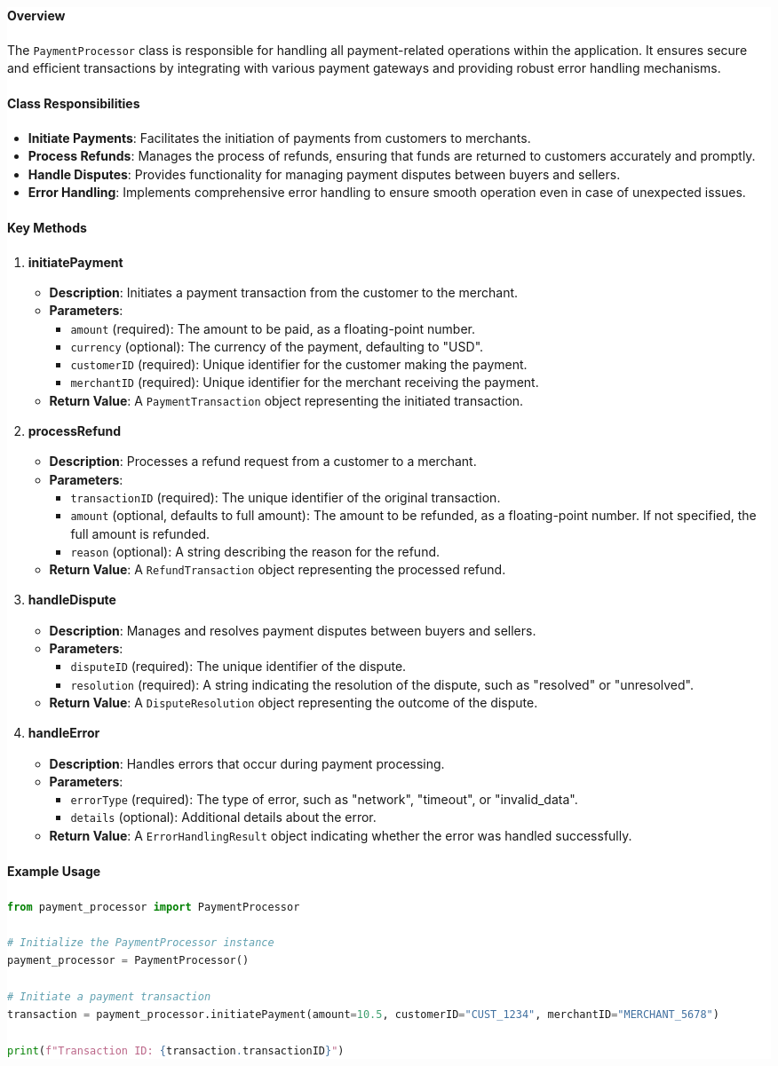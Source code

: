 #### Overview
The `PaymentProcessor` class is responsible for handling all payment-related operations within the application. It ensures secure and efficient transactions by integrating with various payment gateways and providing robust error handling mechanisms.

#### Class Responsibilities
- **Initiate Payments**: Facilitates the initiation of payments from customers to merchants.
- **Process Refunds**: Manages the process of refunds, ensuring that funds are returned to customers accurately and promptly.
- **Handle Disputes**: Provides functionality for managing payment disputes between buyers and sellers.
- **Error Handling**: Implements comprehensive error handling to ensure smooth operation even in case of unexpected issues.

#### Key Methods

1. **initiatePayment**
   - **Description**: Initiates a payment transaction from the customer to the merchant.
   - **Parameters**:
     - `amount` (required): The amount to be paid, as a floating-point number.
     - `currency` (optional): The currency of the payment, defaulting to "USD".
     - `customerID` (required): Unique identifier for the customer making the payment.
     - `merchantID` (required): Unique identifier for the merchant receiving the payment.
   - **Return Value**: A `PaymentTransaction` object representing the initiated transaction.

2. **processRefund**
   - **Description**: Processes a refund request from a customer to a merchant.
   - **Parameters**:
     - `transactionID` (required): The unique identifier of the original transaction.
     - `amount` (optional, defaults to full amount): The amount to be refunded, as a floating-point number. If not specified, the full amount is refunded.
     - `reason` (optional): A string describing the reason for the refund.
   - **Return Value**: A `RefundTransaction` object representing the processed refund.

3. **handleDispute**
   - **Description**: Manages and resolves payment disputes between buyers and sellers.
   - **Parameters**:
     - `disputeID` (required): The unique identifier of the dispute.
     - `resolution` (required): A string indicating the resolution of the dispute, such as "resolved" or "unresolved".
   - **Return Value**: A `DisputeResolution` object representing the outcome of the dispute.

4. **handleError**
   - **Description**: Handles errors that occur during payment processing.
   - **Parameters**:
     - `errorType` (required): The type of error, such as "network", "timeout", or "invalid_data".
     - `details` (optional): Additional details about the error.
   - **Return Value**: A `ErrorHandlingResult` object indicating whether the error was handled successfully.

#### Example Usage

```python
from payment_processor import PaymentProcessor

# Initialize the PaymentProcessor instance
payment_processor = PaymentProcessor()

# Initiate a payment transaction
transaction = payment_processor.initiatePayment(amount=10.5, customerID="CUST_1234", merchantID="MERCHANT_5678")

print(f"Transaction ID: {transaction.transactionID}")
```
